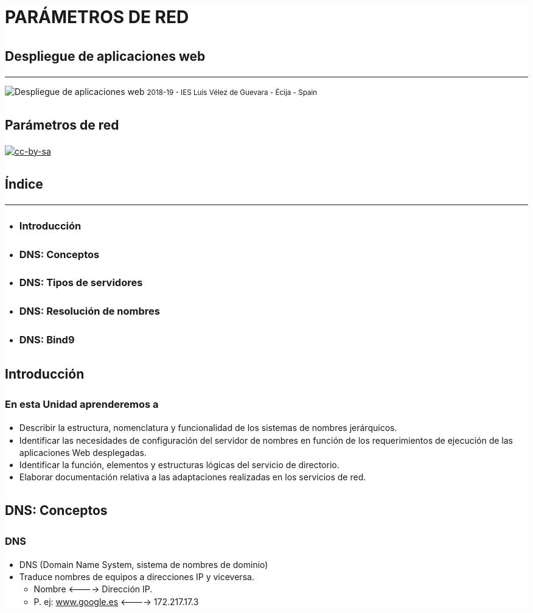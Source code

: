 # PARÁMETROS DE RED



## Despliegue de aplicaciones web
---
![Despliegue de aplicaciones web](http://jamj2000.github.io/despliegueaplicacionesweb/despliegueaplicacionesweb.png)
<small> 2018-19 - IES Luis Vélez de Guevara - Écija - Spain </small>


## Parámetros de red

[![cc-by-sa](http://jamj2000.github.io/despliegueaplicacionesweb/cc-by-sa.png)](http://creativecommons.org/licenses/by-sa/4.0/)


## Índice
--- 
- ### Introducción
- ### DNS: Conceptos
- ### DNS: Tipos de servidores
- ### DNS: Resolución de nombres
- ### DNS: Bind9





## Introducción


### En esta Unidad aprenderemos a

- Describir la estructura, nomenclatura y funcionalidad de los sistemas de nombres jerárquicos.
- Identificar las necesidades de configuración del servidor de nombres en función de los requerimientos de ejecución de las aplicaciones Web desplegadas.
- Identificar la función, elementos y estructuras lógicas del servicio de directorio.
- Elaborar documentación relativa a las adaptaciones realizadas en los servicios de red.



## DNS: Conceptos


### DNS

- DNS (Domain Name System, sistema de nombres de dominio) 
- Traduce nombres de equipos a direcciones IP y viceversa.
  - Nombre <----> Dirección IP. 
  - P. ej: www.google.es <----> 172.217.17.3

